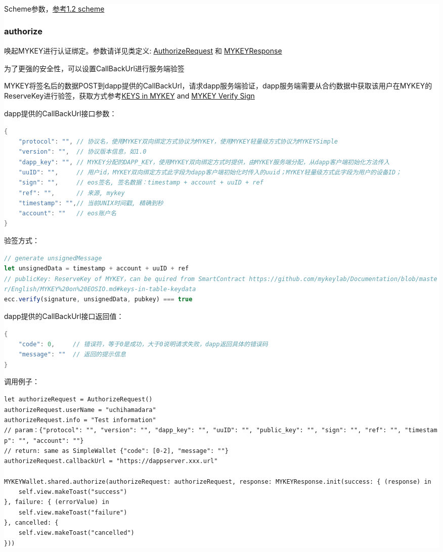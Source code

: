 Scheme参数，[参考1.2 scheme](mykey_ios_sdk.md#12-在xcode设置url-scheme-project-targets-info-url-types-添加-url-scheme)

### authorize

唤起MYKEY进行认证绑定。参数请详见类定义: [AuthorizeRequest](mykey_ios_sdk.md#class-authorizerequest) 和 [MYKEYResponse](mykey_ios_sdk.md#class-mykeyresponse)

为了更强的安全性，可以设置CallBackUrl进行服务端验签

MYKEY将签名后的数据POST到dapp提供的CallBackUrl，请求dapp服务端验证，dapp服务端需要从合约数据中获取该用户在MYKEY的ReserveKey进行验签，获取方式参考[KEYS in MYKEY](https://github.com/mykeylab/Documentation/blob/master/English/MYKEY%20on%20EOSIO.md#keys-in-table-keydata) and [MYKEY Verify Sign](https://github.com/mykeylab/Documentation/blob/master/English/MYKEY%20on%20EOSIO.md#if-dapp-dependents-on-getarbitrarysignature-or-other-server-side-authentication)

dapp提供的CallBackUrl接口参数：

```java
{
    "protocol": "", // 协议名，使用MYKEY双向绑定方式协议为MYKEY，使用MYKEY轻量级方式协议为MYKEYSimple
    "version": "",  // 协议版本信息，如1.0
    "dapp_key": "", // MYKEY分配的DAPP_KEY，使用MYKEY双向绑定方式时提供，由MYKEY服务端分配，从dapp客户端初始化方法传入
    "uuID": "",     // 用户id，MYKEY双向绑定方式此字段为dapp客户端初始化时传入的uuid；MYKEY轻量级方式此字段为用户的设备ID；
    "sign": "",     // eos签名, 签名数据：timestamp + account + uuID + ref
    "ref": "",      // 来源, mykey
    "timestamp": "",// 当前UNIX时间戳, 精确到秒
    "account": ""   // eos账户名
}
```

验签方式：

```javascript
// generate unsignedMessage
let unsignedData = timestamp + account + uuID + ref
// publicKey: ReserveKey of MYKEY，can be quired from SmartContract https://github.com/mykeylab/Documentation/blob/master/English/MYKEY%20on%20EOSIO.md#keys-in-table-keydata
ecc.verify(signature, unsignedData, pubkey) === true
```

dapp提供的CallBackUrl接口返回值：

```java
{
    "code": 0,     // 错误符，等于0是成功，大于0说明请求失败，dapp返回具体的错误码
    "message": ""  // 返回的提示信息
}
```

调用例子：

```text
let authorizeRequest = AuthorizeRequest()
authorizeRequest.userName = "uchihamadara"
authorizeRequest.info = "Test information"
// param：{"protocol": "", "version": "", "dapp_key": "", "uuID": "", "public_key": "", "sign": "", "ref": "", "timestamp": "", "account": ""}
// return: same as SimpleWallet {"code": [0-2], "message": ""}
authorizeRequest.callbackUrl = "https://dappserver.xxx.url"

MYKEYWallet.shared.authorize(authorizeRequest: authorizeRequest, response: MYKEYResponse.init(success: { (response) in
    self.view.makeToast("success")
}, failure: { (errorValue) in
    self.view.makeToast("failure")
}, cancelled: {
    self.view.makeToast("cancelled")
}))
```
